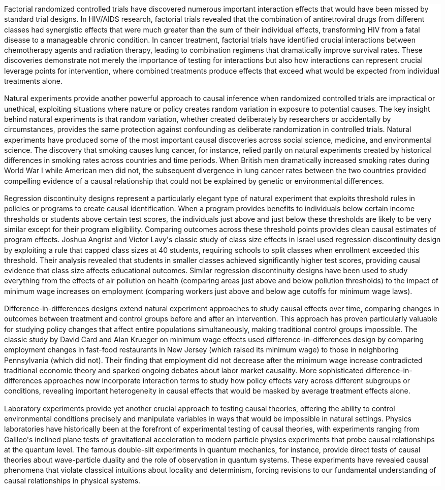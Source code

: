 Factorial randomized controlled trials have discovered numerous important interaction effects that would have been missed by standard trial designs. In HIV/AIDS research, factorial trials revealed that the combination of antiretroviral drugs from different classes had synergistic effects that were much greater than the sum of their individual effects, transforming HIV from a fatal disease to a manageable chronic condition. In cancer treatment, factorial trials have identified crucial interactions between chemotherapy agents and radiation therapy, leading to combination regimens that dramatically improve survival rates. These discoveries demonstrate not merely the importance of testing for interactions but also how interactions can represent crucial leverage points for intervention, where combined treatments produce effects that exceed what would be expected from individual treatments alone.

Natural experiments provide another powerful approach to causal inference when randomized controlled trials are impractical or unethical, exploiting situations where nature or policy creates random variation in exposure to potential causes. The key insight behind natural experiments is that random variation, whether created deliberately by researchers or accidentally by circumstances, provides the same protection against confounding as deliberate randomization in controlled trials. Natural experiments have produced some of the most important causal discoveries across social science, medicine, and environmental science. The discovery that smoking causes lung cancer, for instance, relied partly on natural experiments created by historical differences in smoking rates across countries and time periods. When British men dramatically increased smoking rates during World War I while American men did not, the subsequent divergence in lung cancer rates between the two countries provided compelling evidence of a causal relationship that could not be explained by genetic or environmental differences.

Regression discontinuity designs represent a particularly elegant type of natural experiment that exploits threshold rules in policies or programs to create causal identification. When a program provides benefits to individuals below certain income thresholds or students above certain test scores, the individuals just above and just below these thresholds are likely to be very similar except for their program eligibility. Comparing outcomes across these threshold points provides clean causal estimates of program effects. Joshua Angrist and Victor Lavy's classic study of class size effects in Israel used regression discontinuity design by exploiting a rule that capped class sizes at 40 students, requiring schools to split classes when enrollment exceeded this threshold. Their analysis revealed that students in smaller classes achieved significantly higher test scores, providing causal evidence that class size affects educational outcomes. Similar regression discontinuity designs have been used to study everything from the effects of air pollution on health (comparing areas just above and below pollution thresholds) to the impact of minimum wage increases on employment (comparing workers just above and below age cutoffs for minimum wage laws).

Difference-in-differences designs extend natural experiment approaches to study causal effects over time, comparing changes in outcomes between treatment and control groups before and after an intervention. This approach has proven particularly valuable for studying policy changes that affect entire populations simultaneously, making traditional control groups impossible. The classic study by David Card and Alan Krueger on minimum wage effects used difference-in-differences design by comparing employment changes in fast-food restaurants in New Jersey (which raised its minimum wage) to those in neighboring Pennsylvania (which did not). Their finding that employment did not decrease after the minimum wage increase contradicted traditional economic theory and sparked ongoing debates about labor market causality. More sophisticated difference-in-differences approaches now incorporate interaction terms to study how policy effects vary across different subgroups or conditions, revealing important heterogeneity in causal effects that would be masked by average treatment effects alone.

Laboratory experiments provide yet another crucial approach to testing causal theories, offering the ability to control environmental conditions precisely and manipulate variables in ways that would be impossible in natural settings. Physics laboratories have historically been at the forefront of experimental testing of causal theories, with experiments ranging from Galileo's inclined plane tests of gravitational acceleration to modern particle physics experiments that probe causal relationships at the quantum level. The famous double-slit experiments in quantum mechanics, for instance, provide direct tests of causal theories about wave-particle duality and the role of observation in quantum systems. These experiments have revealed causal phenomena that violate classical intuitions about locality and determinism, forcing revisions to our fundamental understanding of causal relationships in physical systems.
